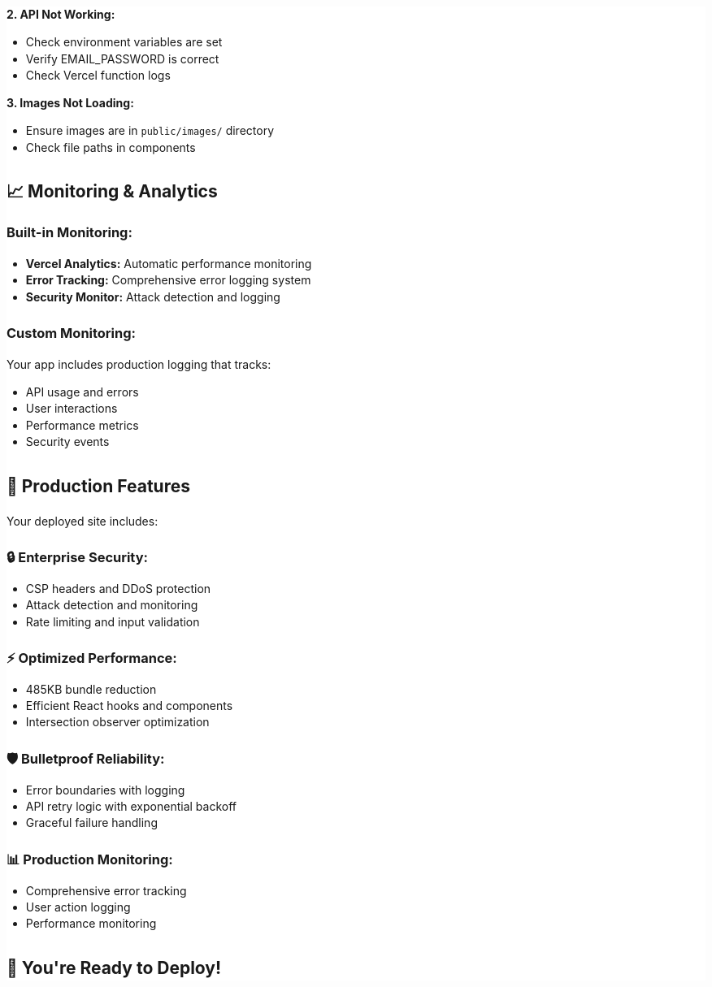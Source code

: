**2. API Not Working:**
- Check environment variables are set
- Verify EMAIL_PASSWORD is correct
- Check Vercel function logs

**3. Images Not Loading:**
- Ensure images are in `public/images/` directory
- Check file paths in components

## 📈 **Monitoring & Analytics**

### **Built-in Monitoring:**
- **Vercel Analytics:** Automatic performance monitoring
- **Error Tracking:** Comprehensive error logging system
- **Security Monitor:** Attack detection and logging

### **Custom Monitoring:**
Your app includes production logging that tracks:
- API usage and errors
- User interactions
- Performance metrics
- Security events

## 🎯 **Production Features**

Your deployed site includes:

### **🔒 Enterprise Security:**
- CSP headers and DDoS protection
- Attack detection and monitoring
- Rate limiting and input validation

### **⚡ Optimized Performance:**
- 485KB bundle reduction
- Efficient React hooks and components
- Intersection observer optimization

### **🛡️ Bulletproof Reliability:**
- Error boundaries with logging
- API retry logic with exponential backoff
- Graceful failure handling

### **📊 Production Monitoring:**
- Comprehensive error tracking
- User action logging
- Performance monitoring

## 🎉 **You're Ready to Deploy!**
